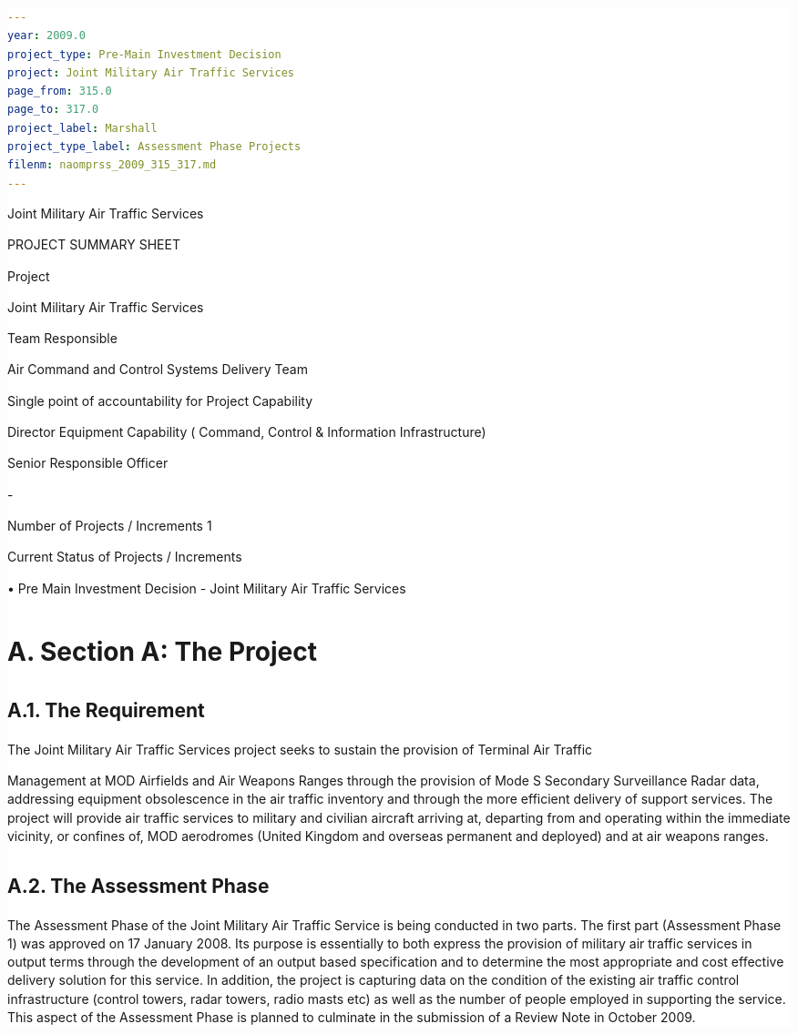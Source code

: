 ```yaml
---
year: 2009.0
project_type: Pre-Main Investment Decision
project: Joint Military Air Traffic Services
page_from: 315.0
page_to: 317.0
project_label: Marshall
project_type_label: Assessment Phase Projects
filenm: naomprss_2009_315_317.md
---
```

Joint Military Air Traffic Services

PROJECT SUMMARY SHEET

Project

Joint Military Air Traffic Services

Team Responsible

Air Command and Control Systems Delivery Team

Single point of accountability for Project Capability

Director Equipment Capability ( Command, Control & Information Infrastructure)

Senior Responsible Officer

\-

Number of Projects / Increments 1

Current Status of Projects / Increments

• Pre Main Investment Decision - Joint Military Air Traffic Services

# A. Section A: The Project

## A.1. The Requirement

The Joint Military Air Traffic Services project seeks to sustain the provision of Terminal Air Traffic

Management at MOD Airfields and Air Weapons Ranges through the provision of Mode S Secondary Surveillance Radar data, addressing equipment obsolescence in the air traffic inventory and through the more efficient delivery of support services. The project will provide air traffic services to military and civilian aircraft arriving at, departing from and operating within the immediate vicinity, or confines of, MOD aerodromes (United Kingdom and overseas permanent and deployed) and at air weapons ranges.

## A.2. The Assessment Phase

The Assessment Phase of the Joint Military Air Traffic Service is being conducted in two parts. The first part (Assessment Phase 1) was approved on 17 January 2008. Its purpose is essentially to both express the provision of military air traffic services in output terms through the development of an output based specification and to determine the most appropriate and cost effective delivery solution for this service. In addition, the project is capturing data on the condition of the existing air traffic control infrastructure (control towers, radar towers, radio masts etc) as well as the number of people employed in supporting the service. This aspect of the Assessment Phase is planned to culminate in the submission of a Review Note in October 2009.
